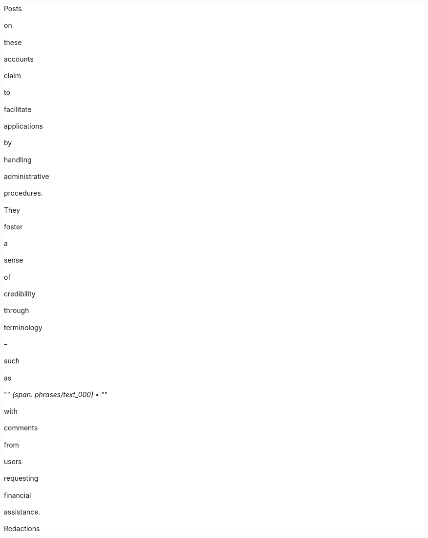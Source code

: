 Posts
 
on
 
these
 
accounts
 
claim
 
to
 
facilitate
 
applications
 
by
 
handling
 
administrative
 
procedures.
 
They
 
foster
 
a
 
sense
 
of
 
credibility
 
through
 
terminology
 
–
 
such
 
as
 
""  _(span: phrases/text_000)_
• ""
 
with
 
comments
 
from
 
users
 
requesting
 
ﬁnancial
 
assistance.
 
Redactions
 